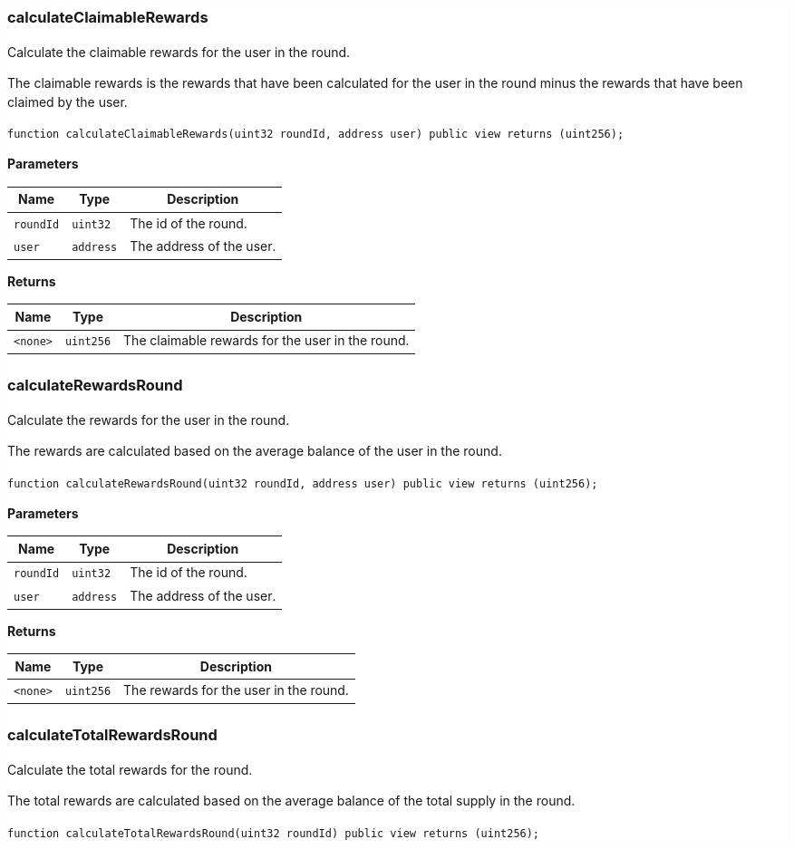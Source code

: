 ### calculateClaimableRewards

Calculate the claimable rewards for the user in the round.

The claimable rewards is the rewards that have been calculated for the user in the round
minus the rewards that have been claimed by the user.

```solidity
function calculateClaimableRewards(uint32 roundId, address user) public view returns (uint256);
```

**Parameters**

| Name      | Type      | Description              |
| --------- | --------- | ------------------------ |
| `roundId` | `uint32`  | The id of the round.     |
| `user`    | `address` | The address of the user. |

**Returns**

| Name     | Type      | Description                                      |
| -------- | --------- | ------------------------------------------------ |
| `<none>` | `uint256` | The claimable rewards for the user in the round. |

### calculateRewardsRound

Calculate the rewards for the user in the round.

The rewards are calculated based on the average balance of the user in the round.

```solidity
function calculateRewardsRound(uint32 roundId, address user) public view returns (uint256);
```

**Parameters**

| Name      | Type      | Description              |
| --------- | --------- | ------------------------ |
| `roundId` | `uint32`  | The id of the round.     |
| `user`    | `address` | The address of the user. |

**Returns**

| Name     | Type      | Description                            |
| -------- | --------- | -------------------------------------- |
| `<none>` | `uint256` | The rewards for the user in the round. |

### calculateTotalRewardsRound

Calculate the total rewards for the round.

The total rewards are calculated based on the average balance of the total supply in the round.

```solidity
function calculateTotalRewardsRound(uint32 roundId) public view returns (uint256);
```
